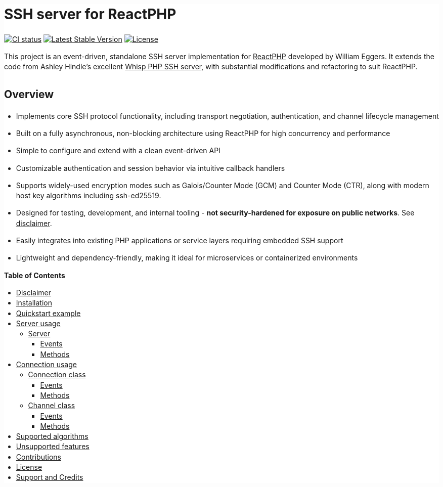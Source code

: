 # SSH server for ReactPHP

[![CI status](https://github.com/williameggers/reactphp-ssh/workflows/CI/badge.svg)](https://github.com/williameggers/reactphp-ssh/actions)
[![Latest Stable Version](http://poser.pugx.org/williameggers/reactphp-ssh-server/v)](https://packagist.org/packages/williameggers/reactphp-ssh-server)
[![License](http://poser.pugx.org/williameggers/reactphp-ssh-server/license)](https://packagist.org/packages/williameggers/reactphp-ssh-server)

This project is an event-driven, standalone SSH server implementation for [ReactPHP](https://reactphp.org/) developed by William Eggers. It extends the code from Ashley Hindle’s excellent [Whisp PHP SSH server](https://github.com/WhispPHP/whisp), with substantial modifications and refactoring to suit ReactPHP.

## Overview

* Implements core SSH protocol functionality, including transport negotiation, authentication, and channel lifecycle management

* Built on a fully asynchronous, non-blocking architecture using ReactPHP for high concurrency and performance

* Simple to configure and extend with a clean event-driven API

* Customizable authentication and session behavior via intuitive callback handlers

* Supports widely-used encryption modes such as Galois/Counter Mode (GCM) and Counter Mode (CTR), along with modern host key algorithms including ssh-ed25519.

* Designed for testing, development, and internal tooling - **not security-hardened for exposure on public networks**. See [disclaimer](#disclaimer).

* Easily integrates into existing PHP applications or service layers requiring embedded SSH support

* Lightweight and dependency-friendly, making it ideal for microservices or containerized environments

**Table of Contents**

* [Disclaimer](#disclaimer)
* [Installation](#installation)
* [Quickstart example](#quickstart-example)
* [Server usage](#server-usage)
  * [Server](#server)
    * [Events](#server-events)
    * [Methods](#server-methods)
* [Connection usage](#connection-usage)
  * [Connection class](#connection-class)
    * [Events](#connection-events)
    * [Methods](#connection-methods)
  * [Channel class](#channel-class)
    * [Events](#channel-events)
    * [Methods](#channel-methods)
* [Supported algorithms](#supported-algorithms)
* [Unsupported features](#unsupported-features)
* [Contributions](#contributions)
* [License](#license)
* [Support and Credits](#support-and-credits)
